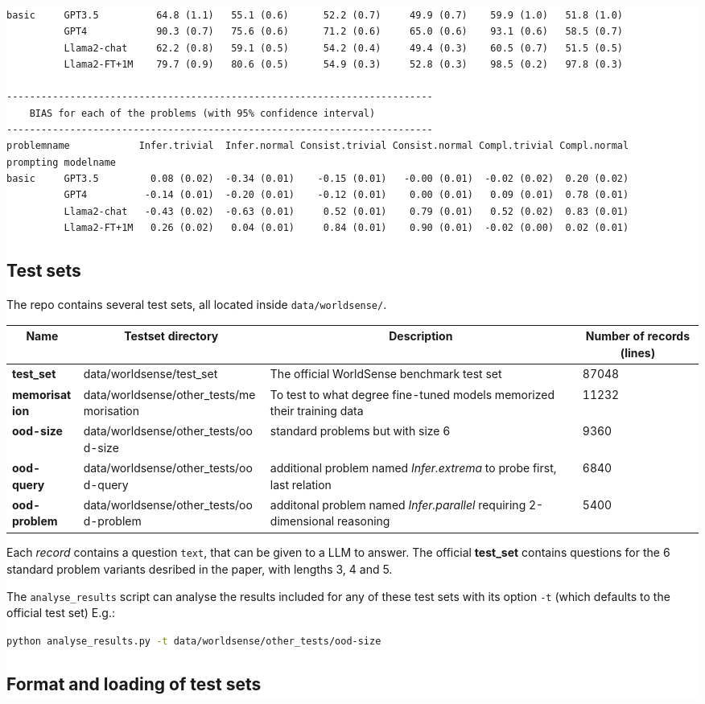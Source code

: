 ```
basic     GPT3.5          64.8 (1.1)   55.1 (0.6)      52.2 (0.7)     49.9 (0.7)    59.9 (1.0)   51.8 (1.0)
          GPT4            90.3 (0.7)   75.6 (0.6)      71.2 (0.6)     65.0 (0.6)    93.1 (0.6)   58.5 (0.7)
          Llama2-chat     62.2 (0.8)   59.1 (0.5)      54.2 (0.4)     49.4 (0.3)    60.5 (0.7)   51.5 (0.5)
          Llama2-FT+1M    79.7 (0.9)   80.6 (0.5)      54.9 (0.3)     52.8 (0.3)    98.5 (0.2)   97.8 (0.3)

--------------------------------------------------------------------------
    BIAS for each of the problems (with 95% confidence interval)
--------------------------------------------------------------------------
problemname            Infer.trivial  Infer.normal Consist.trivial Consist.normal Compl.trivial Compl.normal
prompting modelname
basic     GPT3.5         0.08 (0.02)  -0.34 (0.01)    -0.15 (0.01)   -0.00 (0.01)  -0.02 (0.02)  0.20 (0.02)
          GPT4          -0.14 (0.01)  -0.20 (0.01)    -0.12 (0.01)    0.00 (0.01)   0.09 (0.01)  0.78 (0.01)
          Llama2-chat   -0.43 (0.02)  -0.63 (0.01)     0.52 (0.01)    0.79 (0.01)   0.52 (0.02)  0.83 (0.01)
          Llama2-FT+1M   0.26 (0.02)   0.04 (0.01)     0.84 (0.01)    0.90 (0.01)  -0.02 (0.00)  0.02 (0.01)
```


## Test sets

The repo contains several test sets, all located inside `data/worldsense/`. 

Name | Testset directory | Description | Number of records (lines)
--- | --- | --- | ---
**test_set** | data/worldsense/test_set | The official WorldSense benchmark test set  | 87048
**memorisation** | data/worldsense/other_tests/memorisation | To test to what degree fine-tuned models memorized their training data  | 11232
**ood-size**   | data/worldsense/other_tests/ood-size | standard problems but with size 6 | 9360
**ood-query** | data/worldsense/other_tests/ood-query | additional problem named *Infer.extrema* to probe first, last relation| 6840
**ood-problem** | data/worldsense/other_tests/ood-problem | additonal problem named *Infer.parallel* requiring 2-dimensional reasoning| 5400


Each *record* contains a question `text`, that can be given to a LLM to answer.
The official **test_set** contains questions for the 6 standard problem variants desribed in the paper, with lengths 3, 4 and 5.

The `analyse_results` script can analyse the results included for any of these test sets with its option `-t` (which defaults to the official test set) E.g.:
```bash
python analyse_results.py -t data/worldsense/other_tests/ood-size
```

## Format and loading of test sets
